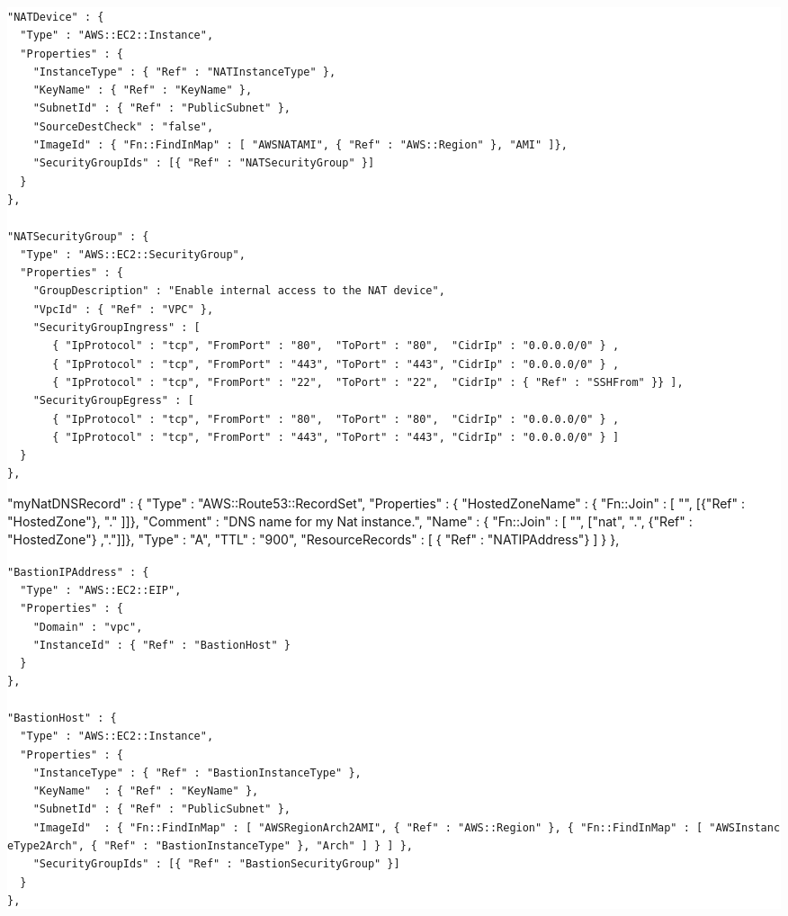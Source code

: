     "NATDevice" : {
      "Type" : "AWS::EC2::Instance",
      "Properties" : {
        "InstanceType" : { "Ref" : "NATInstanceType" },
        "KeyName" : { "Ref" : "KeyName" },
        "SubnetId" : { "Ref" : "PublicSubnet" },
        "SourceDestCheck" : "false",
        "ImageId" : { "Fn::FindInMap" : [ "AWSNATAMI", { "Ref" : "AWS::Region" }, "AMI" ]},
        "SecurityGroupIds" : [{ "Ref" : "NATSecurityGroup" }]
      }
    },

    "NATSecurityGroup" : {
      "Type" : "AWS::EC2::SecurityGroup",
      "Properties" : {
        "GroupDescription" : "Enable internal access to the NAT device",
        "VpcId" : { "Ref" : "VPC" },
        "SecurityGroupIngress" : [
           { "IpProtocol" : "tcp", "FromPort" : "80",  "ToPort" : "80",  "CidrIp" : "0.0.0.0/0" } ,
           { "IpProtocol" : "tcp", "FromPort" : "443", "ToPort" : "443", "CidrIp" : "0.0.0.0/0" } ,
           { "IpProtocol" : "tcp", "FromPort" : "22",  "ToPort" : "22",  "CidrIp" : { "Ref" : "SSHFrom" }} ],
        "SecurityGroupEgress" : [
           { "IpProtocol" : "tcp", "FromPort" : "80",  "ToPort" : "80",  "CidrIp" : "0.0.0.0/0" } ,
           { "IpProtocol" : "tcp", "FromPort" : "443", "ToPort" : "443", "CidrIp" : "0.0.0.0/0" } ]
      }
    },

 "myNatDNSRecord" : {
      "Type" : "AWS::Route53::RecordSet",
      "Properties" : {
        "HostedZoneName" : { "Fn::Join" : [ "", [{"Ref" : "HostedZone"}, "." ]]},
        "Comment" : "DNS name for my Nat instance.",
        "Name" : { "Fn::Join" : [ "", ["nat", ".", {"Ref" : "HostedZone"} ,"."]]},
        "Type" : "A",
        "TTL" : "900",
        "ResourceRecords" : [ { "Ref" : "NATIPAddress"} ]
      }
    },


    "BastionIPAddress" : {
      "Type" : "AWS::EC2::EIP",
      "Properties" : {
        "Domain" : "vpc",
        "InstanceId" : { "Ref" : "BastionHost" }
      }
    },

    "BastionHost" : {
      "Type" : "AWS::EC2::Instance",
      "Properties" : {
        "InstanceType" : { "Ref" : "BastionInstanceType" },
        "KeyName"  : { "Ref" : "KeyName" },
        "SubnetId" : { "Ref" : "PublicSubnet" },
        "ImageId"  : { "Fn::FindInMap" : [ "AWSRegionArch2AMI", { "Ref" : "AWS::Region" }, { "Fn::FindInMap" : [ "AWSInstanceType2Arch", { "Ref" : "BastionInstanceType" }, "Arch" ] } ] },
        "SecurityGroupIds" : [{ "Ref" : "BastionSecurityGroup" }]
      }
    },
